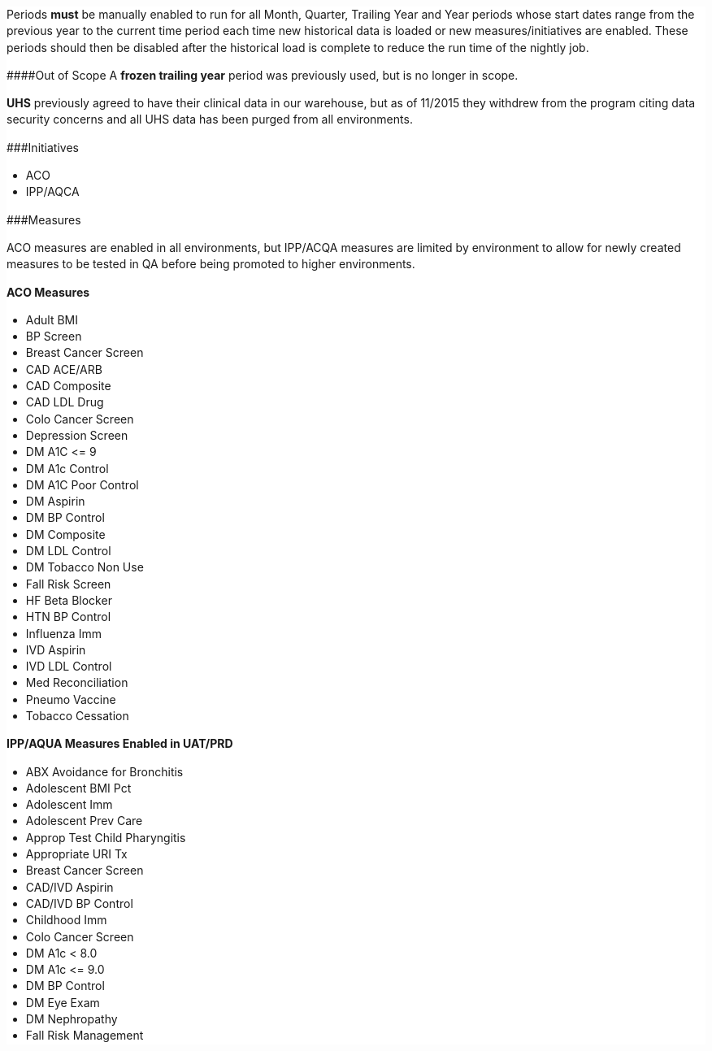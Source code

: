 Periods **must** be manually enabled to run for all Month, Quarter, Trailing Year and Year periods whose start dates range from the previous year to the current time period each time new historical data is loaded or new measures/initiatives are enabled.  These periods should then be disabled after the historical load is complete to reduce the run time of the nightly job.

####Out of Scope
A **frozen trailing year** period was previously used, but is no longer in scope.

**UHS** previously agreed to have their clinical data in our warehouse, but as of 11/2015 they withdrew from the program citing data security concerns and all UHS data has been purged from all environments.

###Initiatives
* ACO
* IPP/AQCA

###Measures
 
ACO measures are enabled in all environments, but IPP/ACQA measures are limited by environment to allow for newly created measures to be tested in QA before being promoted to higher environments.

**ACO Measures**  

* Adult BMI  
* BP Screen  
* Breast Cancer Screen  
* CAD ACE/ARB  
* CAD Composite  
* CAD LDL Drug  
* Colo Cancer Screen  
* Depression Screen  
* DM A1C <= 9  
* DM A1c Control  
* DM A1C Poor Control  
* DM Aspirin  
* DM BP Control  
* DM Composite  
* DM LDL Control  
* DM Tobacco Non Use  
* Fall Risk Screen  
* HF Beta Blocker  
* HTN BP Control  
* Influenza Imm  
* IVD Aspirin  
* IVD LDL Control  
* Med Reconciliation  
* Pneumo Vaccine  
* Tobacco Cessation  

**IPP/AQUA Measures Enabled in UAT/PRD** 

* ABX Avoidance for Bronchitis  
* Adolescent BMI Pct  
* Adolescent Imm  
* Adolescent Prev Care  
* Approp Test Child Pharyngitis  
* Appropriate URI Tx  
* Breast Cancer Screen  
* CAD/IVD Aspirin  
* CAD/IVD BP Control  
* Childhood Imm  
* Colo Cancer Screen  
* DM A1c < 8.0  
* DM A1c <= 9.0  
* DM BP Control  
* DM Eye Exam  
* DM Nephropathy  
* Fall Risk Management  
